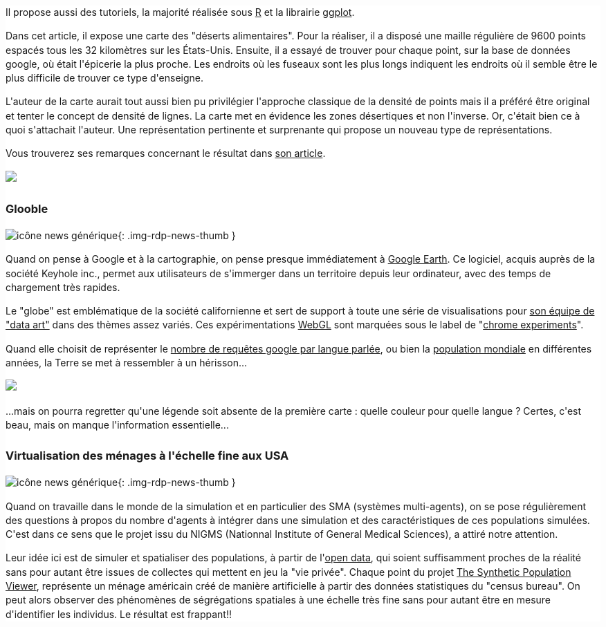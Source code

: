 Il propose aussi des tutoriels, la majorité réalisée sous [R](http://www.r-project.org/) et la librairie [ggplot](http://ggplot2.org/).

Dans cet article, il expose une carte des "déserts alimentaires". Pour la réaliser, il a disposé une maille régulière de 9600 points espacés tous les 32 kilomètres sur les États-Unis. Ensuite, il a essayé de trouver pour chaque point, sur la base de données google, où était l'épicerie la plus proche. Les endroits où les fuseaux sont les plus longs indiquent les endroits où il semble être le plus difficile de trouver ce type d'enseigne.

L'auteur de la carte aurait tout aussi bien pu privilégier l'approche classique de la densité de points mais il a préféré être original et tenter le concept de densité de lignes. La carte met en évidence les zones désertiques et non l'inverse. Or, c'était bien ce à quoi s'attachait l'auteur. Une représentation pertinente et surprenante qui propose un nouveau type de représentations.

Vous trouverez ses remarques concernant le résultat dans [son article](http://flowingdata.com/2013/08/27/in-search-of-food-deserts/).

[![](http://i1.wp.com/flowingdata.com/wp-content/uploads/2013/08/nearest-grocery-all-red.png?fit=954%2C6000)](http://flowingdata.com/2013/08/27/in-search-of-food-deserts/)

### Glooble

![icône news générique](https://cdn.geotribu.fr/img/internal/icons-rdp-news/news.png "News Geotribu"){: .img-rdp-news-thumb }

Quand on pense à Google et à la cartographie, on pense presque immédiatement à [Google Earth](https://fr.wikipedia.org/wiki/Google_Earth). Ce logiciel, acquis auprès de la société Keyhole inc., permet aux utilisateurs de s'immerger dans un territoire depuis leur ordinateur, avec des temps de chargement très rapides.

Le "globe" est emblématique de la société californienne et sert de support à toute une série de visualisations pour [son équipe de "data art"](http://www.google.com/think/articles/data-visions.html) dans des thèmes assez variés. Ces expérimentations [WebGL](https://fr.wikipedia.org/wiki/WebGL) sont marquées sous le label de "[chrome experiments](http://www.chromeexperiments.com/)".

Quand elle choisit de représenter le [nombre de requêtes google par langue parlée](http://data-arts.appspot.com/globe-search/), ou bien la [population mondiale](http://workshop.chromeexperiments.com/globe/) en différentes années, la Terre se met à ressembler à un hérisson...

![](https://cdn.geotribu.fr/img/articles-blog-rdp/divers/google.PNG)

...mais on pourra regretter qu'une légende soit absente de la première carte : quelle couleur pour quelle langue ? Certes, c'est beau, mais on manque l'information essentielle...

### Virtualisation des ménages à l'échelle fine aux USA

![icône news générique](https://cdn.geotribu.fr/img/internal/icons-rdp-news/news.png "News Geotribu"){: .img-rdp-news-thumb }

Quand on travaille dans le monde de la simulation et en particulier des SMA (systèmes multi-agents), on se pose régulièrement des questions à propos du nombre d'agents à intégrer dans une simulation et des caractéristiques de ces populations simulées. C'est dans ce sens que le projet issu du NIGMS (Nationnal Institute of General Medical Sciences), a attiré notre attention.  

Leur idée ici est de simuler et spatialiser des populations, à partir de l'[open data](http://www.census.gov/acs/www/data_documentation/public_use_microdata_sample/), qui soient suffisamment proches de la réalité sans pour autant être issues de collectes qui mettent en jeu la "vie privée". Chaque point du projet [The Synthetic Population Viewer](http://portaldev.rti.org/10_Midas_Docs/SynthPop/portal.html), représente un ménage américain créé de manière artificielle à partir des données statistiques du "census bureau". On peut alors observer des phénomènes de ségrégations spatiales à une échelle très fine sans pour autant être en mesure d'identifier les individus. Le résultat est frappant!!
